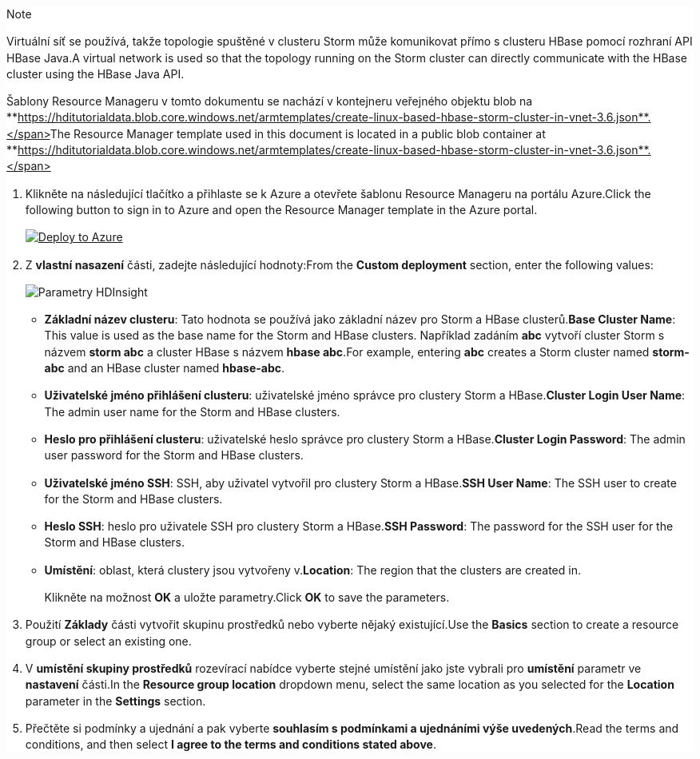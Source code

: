 > [!NOTE]
> <span data-ttu-id="d8df0-247">Virtuální síť se používá, takže topologie spuštěné v clusteru Storm může komunikovat přímo s clusteru HBase pomocí rozhraní API HBase Java.</span><span class="sxs-lookup"><span data-stu-id="d8df0-247">A virtual network is used so that the topology running on the Storm cluster can directly communicate with the HBase cluster using the HBase Java API.</span></span>

<span data-ttu-id="d8df0-248">Šablony Resource Manageru v tomto dokumentu se nachází v kontejneru veřejného objektu blob na **https://hditutorialdata.blob.core.windows.net/armtemplates/create-linux-based-hbase-storm-cluster-in-vnet-3.6.json**.</span><span class="sxs-lookup"><span data-stu-id="d8df0-248">The Resource Manager template used in this document is located in a public blob container at **https://hditutorialdata.blob.core.windows.net/armtemplates/create-linux-based-hbase-storm-cluster-in-vnet-3.6.json**.</span></span>

1. <span data-ttu-id="d8df0-249">Klikněte na následující tlačítko a přihlaste se k Azure a otevřete šablonu Resource Manageru na portálu Azure.</span><span class="sxs-lookup"><span data-stu-id="d8df0-249">Click the following button to sign in to Azure and open the Resource Manager template in the Azure portal.</span></span>
   
    <a href="https://portal.azure.com/#create/Microsoft.Template/uri/https%3A%2F%2Fhditutorialdata.blob.core.windows.net%2Farmtemplates%2Fcreate-linux-based-hbase-storm-cluster-in-vnet-3.6.json" target="_blank"><img src="./media/hdinsight-storm-sensor-data-analysis/deploy-to-azure.png" alt="Deploy to Azure"></a>

2. <span data-ttu-id="d8df0-250">Z **vlastní nasazení** části, zadejte následující hodnoty:</span><span class="sxs-lookup"><span data-stu-id="d8df0-250">From the **Custom deployment** section, enter the following values:</span></span>
   
    ![Parametry HDInsight](./media/hdinsight-storm-sensor-data-analysis/parameters.png)
   
   * <span data-ttu-id="d8df0-252">**Základní název clusteru**: Tato hodnota se používá jako základní název pro Storm a HBase clusterů.</span><span class="sxs-lookup"><span data-stu-id="d8df0-252">**Base Cluster Name**: This value is used as the base name for the Storm and HBase clusters.</span></span> <span data-ttu-id="d8df0-253">Například zadáním **abc** vytvoří cluster Storm s názvem **storm abc** a cluster HBase s názvem **hbase abc**.</span><span class="sxs-lookup"><span data-stu-id="d8df0-253">For example, entering **abc** creates a Storm cluster named **storm-abc** and an HBase cluster named **hbase-abc**.</span></span>
   * <span data-ttu-id="d8df0-254">**Uživatelské jméno přihlášení clusteru**: uživatelské jméno správce pro clustery Storm a HBase.</span><span class="sxs-lookup"><span data-stu-id="d8df0-254">**Cluster Login User Name**: The admin user name for the Storm and HBase clusters.</span></span>
   * <span data-ttu-id="d8df0-255">**Heslo pro přihlášení clusteru**: uživatelské heslo správce pro clustery Storm a HBase.</span><span class="sxs-lookup"><span data-stu-id="d8df0-255">**Cluster Login Password**: The admin user password for the Storm and HBase clusters.</span></span>
   * <span data-ttu-id="d8df0-256">**Uživatelské jméno SSH**: SSH, aby uživatel vytvořil pro clustery Storm a HBase.</span><span class="sxs-lookup"><span data-stu-id="d8df0-256">**SSH User Name**: The SSH user to create for the Storm and HBase clusters.</span></span>
   * <span data-ttu-id="d8df0-257">**Heslo SSH**: heslo pro uživatele SSH pro clustery Storm a HBase.</span><span class="sxs-lookup"><span data-stu-id="d8df0-257">**SSH Password**: The password for the SSH user for the Storm and HBase clusters.</span></span>
   * <span data-ttu-id="d8df0-258">**Umístění**: oblast, která clustery jsou vytvořeny v.</span><span class="sxs-lookup"><span data-stu-id="d8df0-258">**Location**: The region that the clusters are created in.</span></span>
     
     <span data-ttu-id="d8df0-259">Klikněte na možnost **OK** a uložte parametry.</span><span class="sxs-lookup"><span data-stu-id="d8df0-259">Click **OK** to save the parameters.</span></span>

3. <span data-ttu-id="d8df0-260">Použití **Základy** části vytvořit skupinu prostředků nebo vyberte nějaký existující.</span><span class="sxs-lookup"><span data-stu-id="d8df0-260">Use the **Basics** section to create a resource group or select an existing one.</span></span>
4. <span data-ttu-id="d8df0-261">V **umístění skupiny prostředků** rozevírací nabídce vyberte stejné umístění jako jste vybrali pro **umístění** parametr ve **nastavení** části.</span><span class="sxs-lookup"><span data-stu-id="d8df0-261">In the **Resource group location** dropdown menu, select the same location as you selected for the **Location** parameter in the **Settings** section.</span></span>
5. <span data-ttu-id="d8df0-262">Přečtěte si podmínky a ujednání a pak vyberte **souhlasím s podmínkami a ujednáními výše uvedených**.</span><span class="sxs-lookup"><span data-stu-id="d8df0-262">Read the terms and conditions, and then select **I agree to the terms and conditions stated above**.</span></span>

[azure-portal]: https://portal.azure.com
